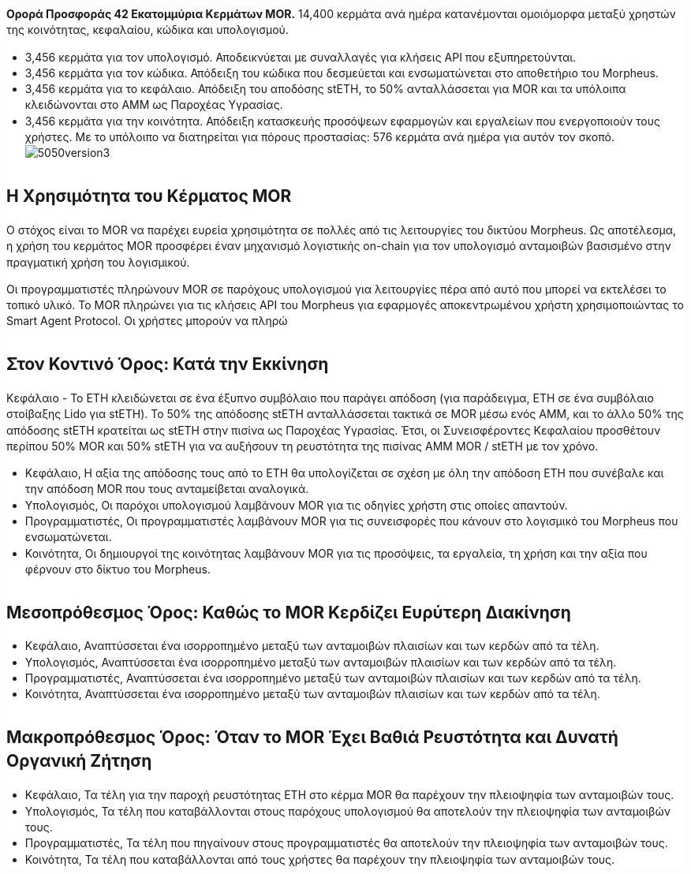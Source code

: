 **Ορορά Προσφοράς 42 Εκατομμύρια Κερμάτων MOR.**
14,400 κερμάτα ανά ημέρα κατανέμονται ομοιόμορφα μεταξύ χρηστών της κοινότητας, κεφαλαίου, κώδικα και υπολογισμού.
- 3,456 κερμάτα για τον υπολογισμό. Αποδεικνύεται με συναλλαγές για κλήσεις API που εξυπηρετούνται.
- 3,456 κερμάτα για τον κώδικα. Απόδειξη του κώδικα που δεσμεύεται και ενσωματώνεται στο αποθετήριο του Morpheus.
- 3,456 κερμάτα για το κεφάλαιο. Απόδειξη του αποδόσης stETH, το 50% ανταλλάσσεται για MOR και τα υπόλοιπα κλειδώνονται στο AMM ως Παροχέας Υγρασίας.
- 3,456 κερμάτα για την κοινότητα. Απόδειξη κατασκευής προσόψεων εφαρμογών και εργαλείων που ενεργοποιούν τους χρήστες.
Με το υπόλοιπο να διατηρείται για πόρους προστασίας: 576 κερμάτα ανά ημέρα για αυτόν τον σκοπό.
![5050version3](https://github.com/0xgroundfloor/Morpheus-Images/blob/main/img3-Greek.png)

## Η Χρησιμότητα του Κέρματος MOR
Ο στόχος είναι το MOR να παρέχει ευρεία χρησιμότητα σε πολλές από τις λειτουργίες του δικτύου Morpheus. Ως αποτέλεσμα, η χρήση του κερμάτος MOR προσφέρει έναν μηχανισμό λογιστικής on-chain για τον υπολογισμό ανταμοιβών βασισμένο στην πραγματική χρήση του λογισμικού.

Οι προγραμματιστές πληρώνουν MOR σε παρόχους υπολογισμού για λειτουργίες πέρα ​​από αυτό που μπορεί να εκτελέσει το τοπικό υλικό. Το MOR πληρώνει για τις κλήσεις API του Morpheus για εφαρμογές αποκεντρωμένου χρήστη χρησιμοποιώντας το Smart Agent Protocol. Οι χρήστες μπορούν να πληρώ

## Στον Κοντινό Όρος: Κατά την Εκκίνηση
Κεφάλαιο - Το ETH κλειδώνεται σε ένα έξυπνο συμβόλαιο που παράγει απόδοση (για παράδειγμα, ETH σε ένα συμβόλαιο στοίβαξης Lido για stETH). Το 50% της απόδοσης stETH ανταλλάσσεται τακτικά σε MOR μέσω ενός AMM, και το άλλο 50% της απόδοσης stETH κρατείται ως stETH στην πισίνα ως Παροχέας Υγρασίας. Έτσι, οι Συνεισφέροντες Κεφαλαίου προσθέτουν περίπου 50% MOR και 50% stETH για να αυξήσουν τη ρευστότητα της πισίνας AMM MOR / stETH με τον χρόνο.

- Κεφάλαιο, Η αξία της απόδοσης τους από το ETH θα υπολογίζεται σε σχέση με όλη την απόδοση ETH που συνέβαλε και την απόδοση MOR που τους ανταμείβεται αναλογικά.
- Υπολογισμός, Οι παρόχοι υπολογισμού λαμβάνουν MOR για τις οδηγίες χρήστη στις οποίες απαντούν.
- Προγραμματιστές, Οι προγραμματιστές λαμβάνουν MOR για τις συνεισφορές που κάνουν στο λογισμικό του Morpheus που ενσωματώνεται.
- Κοινότητα, Οι δημιουργοί της κοινότητας λαμβάνουν MOR για τις προσόψεις, τα εργαλεία, τη χρήση και την αξία που φέρνουν στο δίκτυο του Morpheus.

## Μεσοπρόθεσμος Όρος: Καθώς το MOR Κερδίζει Ευρύτερη Διακίνηση
- Κεφάλαιο, Αναπτύσσεται ένα ισορροπημένο μεταξύ των ανταμοιβών πλαισίων και των κερδών από τα τέλη.
- Υπολογισμός, Αναπτύσσεται ένα ισορροπημένο μεταξύ των ανταμοιβών πλαισίων και των κερδών από τα τέλη.
- Προγραμματιστές, Αναπτύσσεται ένα ισορροπημένο μεταξύ των ανταμοιβών πλαισίων και των κερδών από τα τέλη.
- Κοινότητα, Αναπτύσσεται ένα ισορροπημένο μεταξύ των ανταμοιβών πλαισίων και των κερδών από τα τέλη.


## Μακροπρόθεσμος Όρος: Όταν το MOR Έχει Βαθιά Ρευστότητα και Δυνατή Οργανική Ζήτηση
- Κεφάλαιο, Τα τέλη για την παροχή ρευστότητας ETH στο κέρμα MOR θα παρέχουν την πλειοψηφία των ανταμοιβών τους.
- Υπολογισμός, Τα τέλη που καταβάλλονται στους παρόχους υπολογισμού θα αποτελούν την πλειοψηφία των ανταμοιβών τους.
- Προγραμματιστές, Τα τέλη που πηγαίνουν στους προγραμματιστές θα αποτελούν την πλειοψηφία των ανταμοιβών τους.
- Κοινότητα, Τα τέλη που καταβάλλονται από τους χρήστες θα παρέχουν την πλειοψηφία των ανταμοιβών τους.
